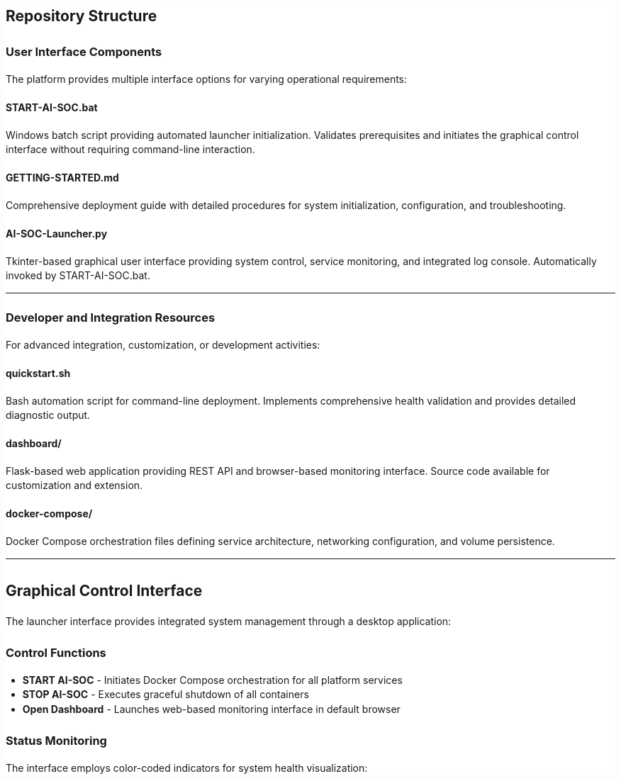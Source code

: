 ## Repository Structure

### User Interface Components

The platform provides multiple interface options for varying operational requirements:

#### **START-AI-SOC.bat**
Windows batch script providing automated launcher initialization. Validates prerequisites and initiates the graphical control interface without requiring command-line interaction.

#### **GETTING-STARTED.md**
Comprehensive deployment guide with detailed procedures for system initialization, configuration, and troubleshooting.

#### **AI-SOC-Launcher.py**
Tkinter-based graphical user interface providing system control, service monitoring, and integrated log console. Automatically invoked by START-AI-SOC.bat.

---

### Developer and Integration Resources

For advanced integration, customization, or development activities:

#### **quickstart.sh**
Bash automation script for command-line deployment. Implements comprehensive health validation and provides detailed diagnostic output.

#### **dashboard/**
Flask-based web application providing REST API and browser-based monitoring interface. Source code available for customization and extension.

#### **docker-compose/**
Docker Compose orchestration files defining service architecture, networking configuration, and volume persistence.

---

## Graphical Control Interface

The launcher interface provides integrated system management through a desktop application:

### Control Functions

- **START AI-SOC** - Initiates Docker Compose orchestration for all platform services
- **STOP AI-SOC** - Executes graceful shutdown of all containers
- **Open Dashboard** - Launches web-based monitoring interface in default browser

### Status Monitoring

The interface employs color-coded indicators for system health visualization:
